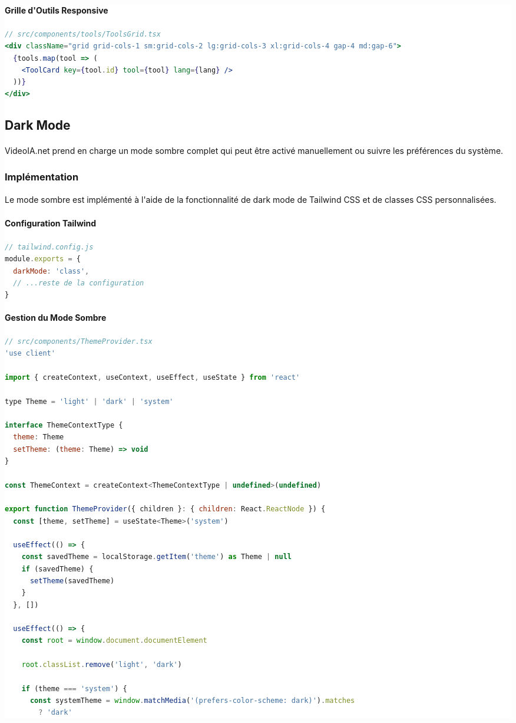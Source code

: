 #### Grille d'Outils Responsive

```jsx
// src/components/tools/ToolsGrid.tsx
<div className="grid grid-cols-1 sm:grid-cols-2 lg:grid-cols-3 xl:grid-cols-4 gap-4 md:gap-6">
  {tools.map(tool => (
    <ToolCard key={tool.id} tool={tool} lang={lang} />
  ))}
</div>
```

## Dark Mode

VideoIA.net prend en charge un mode sombre complet qui peut être activé manuellement ou suivre les préférences du système.

### Implémentation

Le mode sombre est implémenté à l'aide de la fonctionnalité de dark mode de Tailwind CSS et de classes CSS personnalisées.

#### Configuration Tailwind

```javascript
// tailwind.config.js
module.exports = {
  darkMode: 'class',
  // ...reste de la configuration
}
```

#### Gestion du Mode Sombre

```jsx
// src/components/ThemeProvider.tsx
'use client'

import { createContext, useContext, useEffect, useState } from 'react'

type Theme = 'light' | 'dark' | 'system'

interface ThemeContextType {
  theme: Theme
  setTheme: (theme: Theme) => void
}

const ThemeContext = createContext<ThemeContextType | undefined>(undefined)

export function ThemeProvider({ children }: { children: React.ReactNode }) {
  const [theme, setTheme] = useState<Theme>('system')
  
  useEffect(() => {
    const savedTheme = localStorage.getItem('theme') as Theme | null
    if (savedTheme) {
      setTheme(savedTheme)
    }
  }, [])
  
  useEffect(() => {
    const root = window.document.documentElement
    
    root.classList.remove('light', 'dark')
    
    if (theme === 'system') {
      const systemTheme = window.matchMedia('(prefers-color-scheme: dark)').matches
        ? 'dark'
```